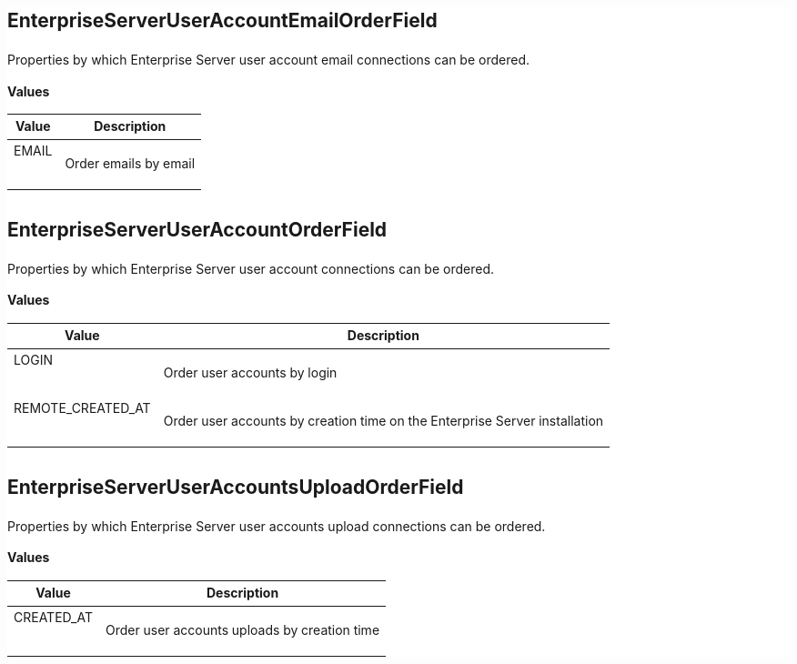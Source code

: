 ## EnterpriseServerUserAccountEmailOrderField

Properties by which Enterprise Server user account email connections can be ordered.

<p style={{ marginBottom: "0.4em" }}><strong>Values</strong></p>

<table>
<thead><tr><th>Value</th><th>Description</th></tr></thead>
<tbody>
<tr>
<td>EMAIL</td>
<td>
<p>Order emails by email</p>
</td>
</tr>
</tbody>
</table>

## EnterpriseServerUserAccountOrderField

Properties by which Enterprise Server user account connections can be ordered.

<p style={{ marginBottom: "0.4em" }}><strong>Values</strong></p>

<table>
<thead><tr><th>Value</th><th>Description</th></tr></thead>
<tbody>
<tr>
<td>LOGIN</td>
<td>
<p>Order user accounts by login</p>
</td>
</tr>
<tr>
<td>REMOTE_CREATED_AT</td>
<td>
<p>Order user accounts by creation time on the Enterprise Server installation</p>
</td>
</tr>
</tbody>
</table>

## EnterpriseServerUserAccountsUploadOrderField

Properties by which Enterprise Server user accounts upload connections can be ordered.

<p style={{ marginBottom: "0.4em" }}><strong>Values</strong></p>

<table>
<thead><tr><th>Value</th><th>Description</th></tr></thead>
<tbody>
<tr>
<td>CREATED_AT</td>
<td>
<p>Order user accounts uploads by creation time</p>
</td>
</tr>
</tbody>
</table>
